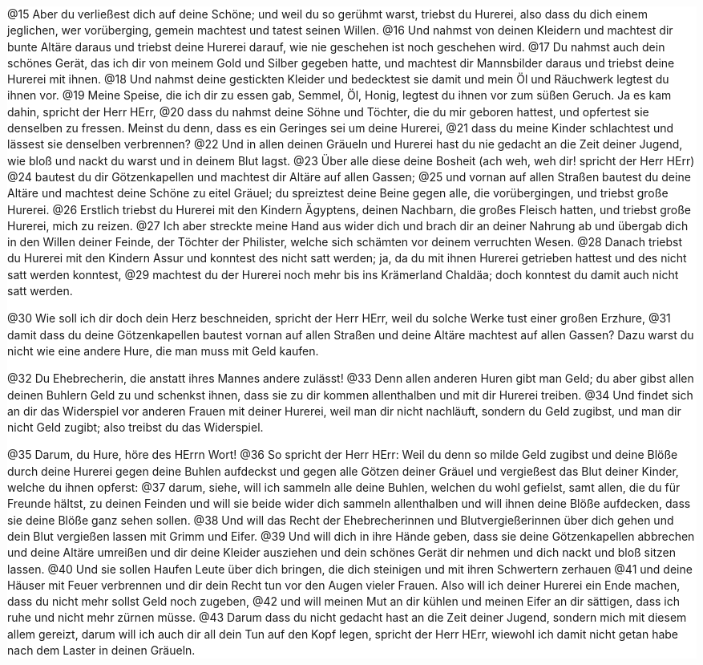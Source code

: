 @15 Aber du verließest dich auf deine Schöne; und weil du so gerühmt warst, triebst du Hurerei, also dass du dich einem jeglichen, wer vorüberging, gemein machtest und tatest seinen Willen. @16 Und nahmst von deinen Kleidern und machtest dir bunte Altäre daraus und triebst deine Hurerei darauf, wie nie geschehen ist noch geschehen wird. @17 Du nahmst auch dein schönes Gerät, das ich dir von meinem Gold und Silber gegeben hatte, und machtest dir Mannsbilder daraus und triebst deine Hurerei mit ihnen. @18 Und nahmst deine gestickten Kleider und bedecktest sie damit und mein Öl und Räuchwerk legtest du ihnen vor. @19 Meine Speise, die ich dir zu essen gab, Semmel, Öl, Honig, legtest du ihnen vor zum süßen Geruch. Ja es kam dahin, spricht der Herr HErr, @20 dass du nahmst deine Söhne und Töchter, die du mir geboren hattest, und opfertest sie denselben zu fressen. Meinst du denn, dass es ein Geringes sei um deine Hurerei, @21 dass du meine Kinder schlachtest und lässest sie denselben verbrennen? @22 Und in allen deinen Gräueln und Hurerei hast du nie gedacht an die Zeit deiner Jugend, wie bloß und nackt du warst und in deinem Blut lagst. @23 Über alle diese deine Bosheit (ach weh, weh dir! spricht der Herr HErr) @24 bautest du dir Götzenkapellen und machtest dir Altäre auf allen Gassen; @25 und vornan auf allen Straßen bautest du deine Altäre und machtest deine Schöne zu eitel Gräuel; du spreiztest deine Beine gegen alle, die vorübergingen, und triebst große Hurerei. @26 Erstlich triebst du Hurerei mit den Kindern Ägyptens, deinen Nachbarn, die großes Fleisch hatten, und triebst große Hurerei, mich zu reizen. @27 Ich aber streckte meine Hand aus wider dich und brach dir an deiner Nahrung ab und übergab dich in den Willen deiner Feinde, der Töchter der Philister, welche sich schämten vor deinem verruchten Wesen. @28 Danach triebst du Hurerei mit den Kindern Assur und konntest des nicht satt werden; ja, da du mit ihnen Hurerei getrieben hattest und des nicht satt werden konntest, @29 machtest du der Hurerei noch mehr bis ins Krämerland Chaldäa; doch konntest du damit auch nicht satt werden. 

@30 Wie soll ich dir doch dein Herz beschneiden, spricht der Herr HErr, weil du solche Werke tust einer großen Erzhure, @31 damit dass du deine Götzenkapellen bautest vornan auf allen Straßen und deine Altäre machtest auf allen Gassen? Dazu warst du nicht wie eine andere Hure, die man muss mit Geld kaufen. 

@32 Du Ehebrecherin, die anstatt ihres Mannes andere zulässt! @33 Denn allen anderen Huren gibt man Geld; du aber gibst allen deinen Buhlern Geld zu und schenkst ihnen, dass sie zu dir kommen allenthalben und mit dir Hurerei treiben. @34 Und findet sich an dir das Widerspiel vor anderen Frauen mit deiner Hurerei, weil man dir nicht nachläuft, sondern du Geld zugibst, und man dir nicht Geld zugibt; also treibst du das Widerspiel. 

@35 Darum, du Hure, höre des HErrn Wort! @36 So spricht der Herr HErr: Weil du denn so milde Geld zugibst und deine Blöße durch deine Hurerei gegen deine Buhlen aufdeckst und gegen alle Götzen deiner Gräuel und vergießest das Blut deiner Kinder, welche du ihnen opferst: @37 darum, siehe, will ich sammeln alle deine Buhlen, welchen du wohl gefielst, samt allen, die du für Freunde hältst, zu deinen Feinden und will sie beide wider dich sammeln allenthalben und will ihnen deine Blöße aufdecken, dass sie deine Blöße ganz sehen sollen. @38 Und will das Recht der Ehebrecherinnen und Blutvergießerinnen über dich gehen und dein Blut vergießen lassen mit Grimm und Eifer. @39 Und will dich in ihre Hände geben, dass sie deine Götzenkapellen abbrechen und deine Altäre umreißen und dir deine Kleider ausziehen und dein schönes Gerät dir nehmen und dich nackt und bloß sitzen lassen. @40 Und sie sollen Haufen Leute über dich bringen, die dich steinigen und mit ihren Schwertern zerhauen @41 und deine Häuser mit Feuer verbrennen und dir dein Recht tun vor den Augen vieler Frauen. Also will ich deiner Hurerei ein Ende machen, dass du nicht mehr sollst Geld noch zugeben, @42 und will meinen Mut an dir kühlen und meinen Eifer an dir sättigen, dass ich ruhe und nicht mehr zürnen müsse. @43 Darum dass du nicht gedacht hast an die Zeit deiner Jugend, sondern mich mit diesem allem gereizt, darum will ich auch dir all dein Tun auf den Kopf legen, spricht der Herr HErr, wiewohl ich damit nicht getan habe nach dem Laster in deinen Gräueln. 
